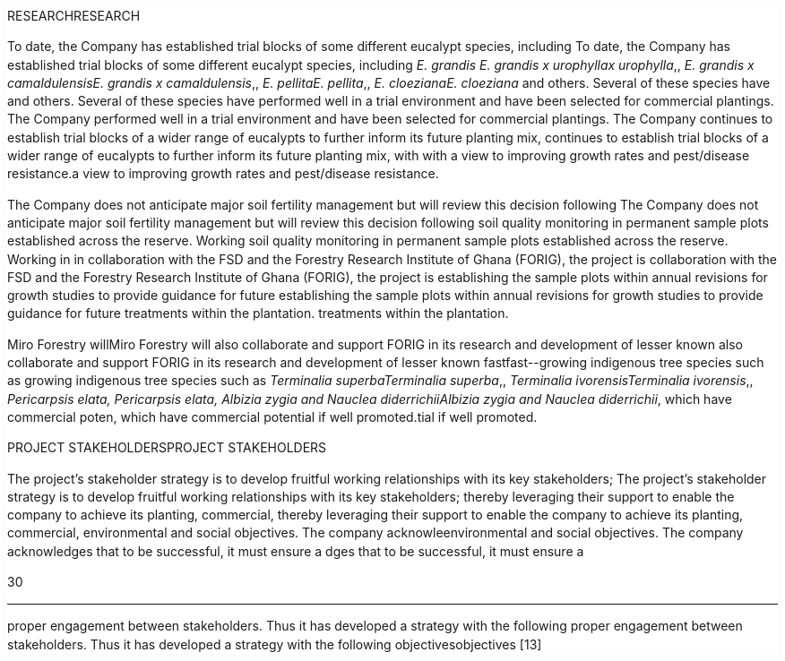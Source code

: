 RESEARCHRESEARCH

To date, the Company has established trial blocks of some different eucalypt species, including To date, the Company has established trial blocks of some different eucalypt species, including *E. grandis E. grandis*
*x urophyllax urophylla*,, *E. grandis x camaldulensisE. grandis x camaldulensis*,, *E. pellitaE. pellita*,, *E. cloezianaE. cloeziana* and others. Several of these species have and others. Several of these species have
performed well in a trial environment and have been selected for commercial plantings. The Company performed well in a trial environment and have been selected for commercial plantings. The Company
continues to establish trial blocks of a wider range of eucalypts to further inform its future planting mix, continues to establish trial blocks of a wider range of eucalypts to further inform its future planting mix,
with with a view to improving growth rates and pest/disease resistance.a view to improving growth rates and pest/disease resistance.

The Company does not anticipate major soil fertility management but will review this decision following The Company does not anticipate major soil fertility management but will review this decision following
soil quality monitoring in permanent sample plots established across the reserve. Working soil quality monitoring in permanent sample plots established across the reserve. Working in in
collaboration with the FSD and the Forestry Research Institute of Ghana (FORIG), the project is collaboration with the FSD and the Forestry Research Institute of Ghana (FORIG), the project is
establishing the sample plots within annual revisions for growth studies to provide guidance for future establishing the sample plots within annual revisions for growth studies to provide guidance for future
treatments within the plantation. treatments within the plantation.

Miro Forestry willMiro Forestry will also collaborate and support FORIG in its research and development of lesser known also collaborate and support FORIG in its research and development of lesser known
fastfast--growing indigenous tree species such as growing indigenous tree species such as *Terminalia superbaTerminalia superba*,, *Terminalia ivorensisTerminalia ivorensis*,, *Pericarpsis elata, Pericarpsis elata,*
*Albizia zygia and Nauclea diderrichiiAlbizia zygia and Nauclea diderrichii*, which have commercial poten, which have commercial potential if well promoted.tial if well promoted.

PROJECT STAKEHOLDERSPROJECT STAKEHOLDERS

The project’s stakeholder strategy is to develop fruitful working relationships with its key stakeholders; The project’s stakeholder strategy is to develop fruitful working relationships with its key stakeholders;
thereby leveraging their support to enable the company to achieve its planting, commercial, thereby leveraging their support to enable the company to achieve its planting, commercial,
environmental and social objectives. The company acknowleenvironmental and social objectives. The company acknowledges that to be successful, it must ensure a dges that to be successful, it must ensure a

30


-----

proper engagement between stakeholders. Thus it has developed a strategy with the following proper engagement between stakeholders. Thus it has developed a strategy with the following
objectivesobjectives [13]
